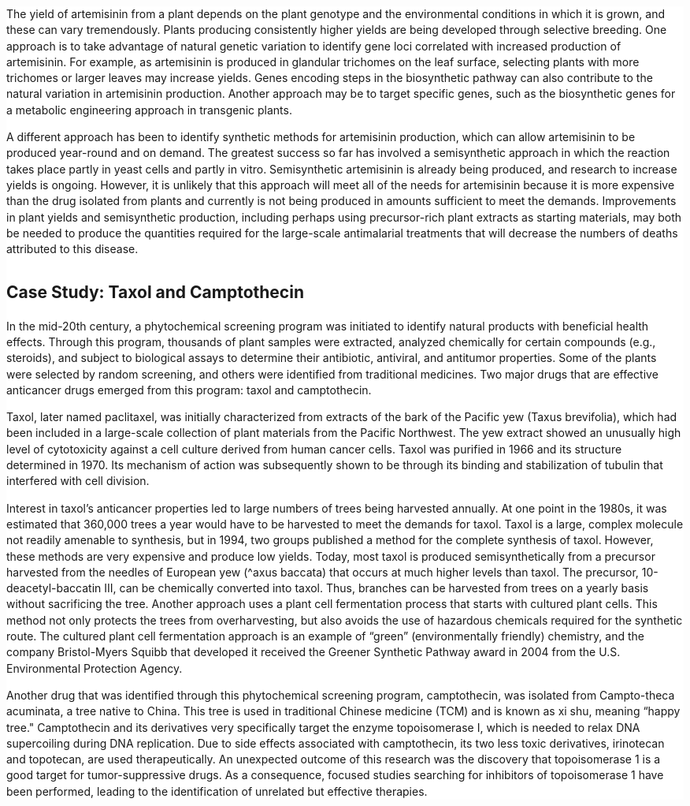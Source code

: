 The yield of artemisinin from a plant depends on the plant genotype and the environmental conditions in which it is grown, and these can vary tremendously. Plants producing consistently higher yields are being developed through selective breeding. One approach is to take advantage of natural genetic variation to identify gene loci correlated with increased production of artemisinin. For example, as artemisinin is produced in glandular trichomes on the leaf surface, selecting plants with more trichomes or larger leaves may increase yields. Genes encoding steps in the biosynthetic pathway can also contribute to the natural variation in artemisinin production. Another approach may be to target specific genes, such as the biosynthetic genes for a metabolic engineering approach in transgenic plants.

A different approach has been to identify synthetic methods for artemisinin production, which can allow artemisinin to be produced year-round and on demand. The greatest success so far has involved a semisynthetic approach in which the reaction takes place partly in yeast cells and partly in vitro. Semisynthetic artemisinin is already being produced, and research to increase yields is ongoing. However, it is unlikely that this approach will meet all of the needs for artemisinin because it is more expensive than the drug isolated from plants and currently is not being produced in amounts sufficient to meet the demands. Improvements in plant yields and semisynthetic production, including perhaps using precursor-rich plant extracts as starting materials, may both be needed to produce the quantities required for the large-scale antimalarial treatments that will decrease the numbers of deaths attributed to this disease.

## Case Study: Taxol and Camptothecin

In the mid-20th century, a phytochemical screening program was initiated to identify natural products with beneficial health effects. Through this program, thousands of plant samples were extracted, analyzed chemically for certain compounds (e.g., steroids), and subject to biological assays to determine their antibiotic, antiviral, and antitumor properties. Some of the plants were selected by random screening, and others were identified from traditional medicines. Two major drugs that are effective anticancer drugs emerged from this program: taxol and camptothecin.

Taxol, later named paclitaxel, was initially characterized from extracts of the bark of the Pacific yew (Taxus brevifolia), which had been included in a large-scale collection of plant materials from the Pacific Northwest. The yew extract showed an unusually high level of cytotoxicity against a cell culture derived from human cancer cells. Taxol was purified in 1966 and its structure determined in 1970. Its mechanism of action was subsequently shown to be through its binding and stabilization of tubulin that interfered with cell division.

Interest in taxol’s anticancer properties led to large numbers of trees being harvested annually. At one point in the 1980s, it was estimated that 360,000 trees a year would have to be harvested to meet the demands for taxol. Taxol is a large, complex molecule not readily amenable to synthesis, but in 1994, two groups published a method for the complete synthesis of taxol. However, these methods are very expensive and produce low yields. Today, most taxol is produced semisynthetically from a precursor harvested from the needles of European yew (^axus baccata) that occurs at much higher levels than taxol. The precursor, 10-deacetyl-baccatin III, can be chemically converted into taxol. Thus, branches can be harvested from trees on a yearly basis without sacrificing the tree. Another approach uses a plant cell fermentation process that starts with cultured plant cells. This method not only protects the trees from overharvesting, but also avoids the use of hazardous chemicals required for the synthetic route. The cultured plant cell fermentation approach is an example of “green” (environmentally friendly) chemistry, and the company Bristol-Myers Squibb that developed it received the Greener Synthetic Pathway award in 2004 from the U.S. Environmental Protection Agency.

Another drug that was identified through this phytochemical screening program, camptothecin, was isolated from Campto-theca acuminata, a tree native to China. This tree is used in traditional Chinese medicine (TCM) and is known as xi shu, meaning “happy tree." Camptothecin and its derivatives very specifically target the enzyme topoisomerase I, which is needed to relax DNA supercoiling during DNA replication. Due to side effects associated with camptothecin, its two less toxic derivatives, irinotecan and topotecan, are used therapeutically. An unexpected outcome of this research was the discovery that topoisomerase 1 is a good target for tumor-suppressive drugs. As a consequence, focused studies searching for inhibitors of topoisomerase 1 have been performed, leading to the identification of unrelated but effective therapies.
